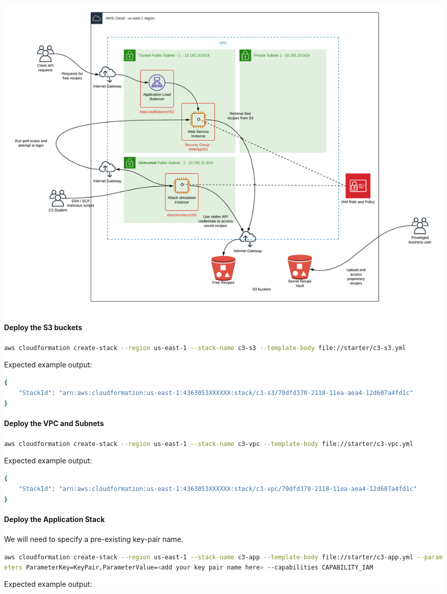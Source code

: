  ![base environment](starter/AWS-WebServiceDiagram-v1-insecure.png)
 
#### **Deploy the S3 buckets**
```bash
aws cloudformation create-stack --region us-east-1 --stack-name c3-s3 --template-body file://starter/c3-s3.yml
```
Expected example output:
```bash
{
    "StackId": "arn:aws:cloudformation:us-east-1:4363053XXXXXX:stack/c3-s3/70dfd370-2118-11ea-aea4-12d607a4fd1c"
}
```
#### **Deploy the VPC and Subnets**
```bash
aws cloudformation create-stack --region us-east-1 --stack-name c3-vpc --template-body file://starter/c3-vpc.yml
```
Expected example output:
```bash
{
    "StackId": "arn:aws:cloudformation:us-east-1:4363053XXXXXX:stack/c3-vpc/70dfd370-2118-11ea-aea4-12d607a4fd1c"
}
```
#### **Deploy the Application Stack** 
We will need to specify a pre-existing key-pair name.
```bash
aws cloudformation create-stack --region us-east-1 --stack-name c3-app --template-body file://starter/c3-app.yml --parameters ParameterKey=KeyPair,ParameterValue=<add your key pair name here> --capabilities CAPABILITY_IAM
```
Expected example output:
```bash
```